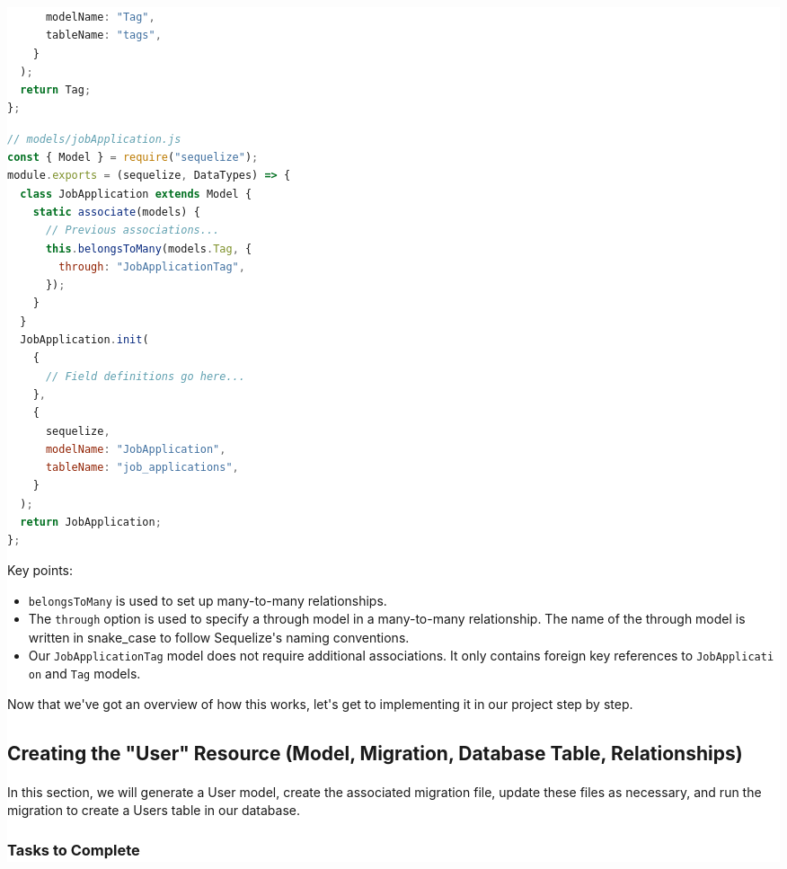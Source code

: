 ```javascript
      modelName: "Tag",
      tableName: "tags",
    }
  );
  return Tag;
};
```

```javascript
// models/jobApplication.js
const { Model } = require("sequelize");
module.exports = (sequelize, DataTypes) => {
  class JobApplication extends Model {
    static associate(models) {
      // Previous associations...
      this.belongsToMany(models.Tag, {
        through: "JobApplicationTag",
      });
    }
  }
  JobApplication.init(
    {
      // Field definitions go here...
    },
    {
      sequelize,
      modelName: "JobApplication",
      tableName: "job_applications",
    }
  );
  return JobApplication;
};
```

Key points:

- `belongsToMany` is used to set up many-to-many relationships.
- The `through` option is used to specify a through model in a many-to-many relationship. The name of the through model is written in snake_case to follow Sequelize's naming conventions.
- Our `JobApplicationTag` model does not require additional associations. It only contains foreign key references to `JobApplication` and `Tag` models.

Now that we've got an overview of how this works, let's get to implementing it in our project step by step.

## Creating the "User" Resource (Model, Migration, Database Table, Relationships)

In this section, we will generate a User model, create the associated migration file, update these files as necessary, and run the migration to create a Users table in our database.

### Tasks to Complete
